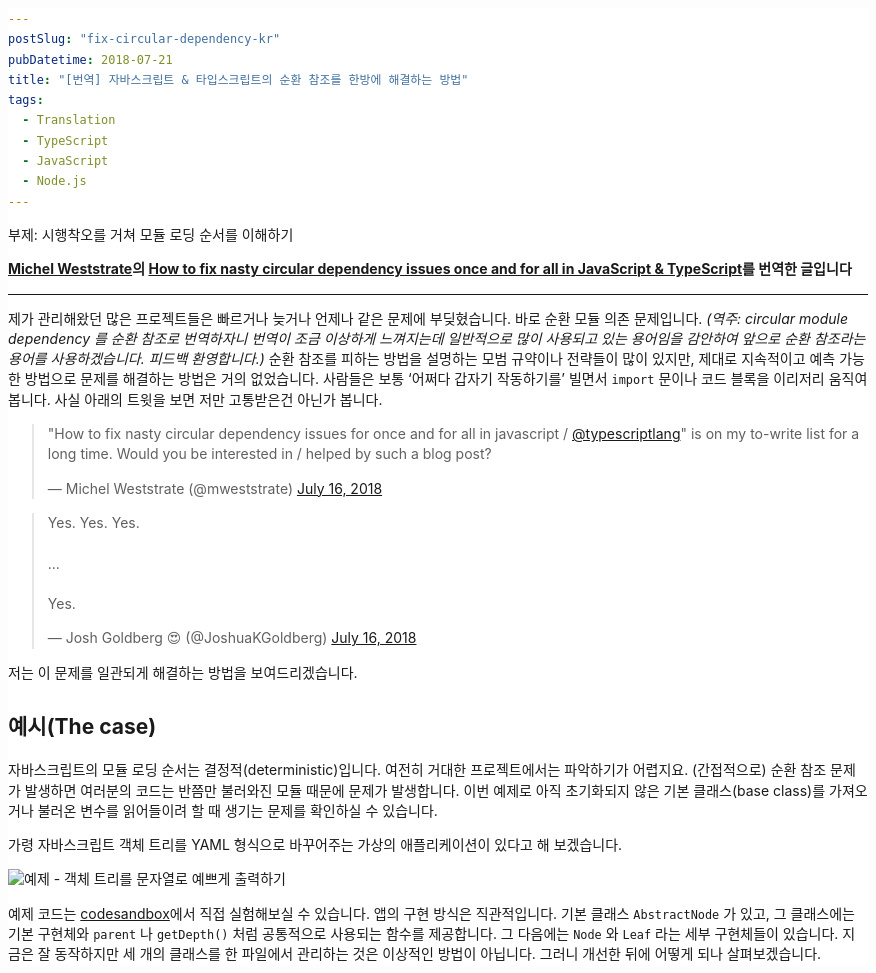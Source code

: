 ```yaml
---
postSlug: "fix-circular-dependency-kr"
pubDatetime: 2018-07-21
title: "[번역] 자바스크립트 & 타입스크립트의 순환 참조를 한방에 해결하는 방법"
tags:
  - Translation
  - TypeScript
  - JavaScript
  - Node.js
---
```


부제: 시행착오를 거쳐 모듈 로딩 순서를 이해하기

**[Michel Weststrate](https://twitter.com/mweststrate)의 [How to fix nasty circular dependency issues once and for all in JavaScript & TypeScript](https://medium.com/visual-development/how-to-fix-nasty-circular-dependency-issues-once-and-for-all-in-javascript-typescript-a04c987cf0de)를 번역한 글입니다**

---

제가 관리해왔던 많은 프로젝트들은 빠르거나 늦거나 언제나 같은 문제에 부딪혔습니다. 바로 순환 모듈 의존 문제입니다. _(역주: circular module dependency 를 순환 참조로 번역하자니 번역이 조금 이상하게 느껴지는데 일반적으로 많이 사용되고 있는 용어임을 감안하여 앞으로 순환 참조라는 용어를 사용하겠습니다. 피드백 환영합니다.)_ 순환 참조를 피하는 방법을 설명하는 모범 규약이나 전략들이 많이 있지만, 제대로 지속적이고 예측 가능한 방법으로 문제를 해결하는 방법은 거의 없었습니다. 사람들은 보통 ‘어쩌다 갑자기 작동하기를’ 빌면서 `import` 문이나 코드 블록을 이리저리 움직여봅니다. 사실 아래의 트윗을 보면 저만 고통받은건 아닌가 봅니다.

<blockquote class="twitter-tweet" data-lang="en"><p lang="en" dir="ltr">&quot;How to fix nasty circular dependency issues for once and for all in javascript / <a href="https://twitter.com/typescriptlang?ref_src=twsrc%5Etfw">@typescriptlang</a>&quot; is on my to-write list for a long time. Would you be interested in / helped by such a blog post?</p>&mdash; Michel Weststrate (@mweststrate) <a href="https://twitter.com/mweststrate/status/1018945541424779264?ref_src=twsrc%5Etfw">July 16, 2018</a></blockquote> <script async src="https://platform.twitter.com/widgets.js" charset="utf-8"></script> 
<blockquote class="twitter-tweet" data-conversation="none" data-lang="en"><p lang="en" dir="ltr">Yes. Yes. Yes.<br><br>...<br><br>Yes.</p>&mdash; Josh Goldberg 😍 (@JoshuaKGoldberg) <a href="https://twitter.com/JoshuaKGoldberg/status/1018964066302189568?ref_src=twsrc%5Etfw">July 16, 2018</a></blockquote> <script async src="https://platform.twitter.com/widgets.js" charset="utf-8"></script>

저는 이 문제를 일관되게 해결하는 방법을 보여드리겠습니다.

## 예시(The case)

자바스크립트의 모듈 로딩 순서는 결정적(deterministic)입니다. 여전히 거대한 프로젝트에서는 파악하기가 어렵지요. (간접적으로) 순환 참조 문제가 발생하면 여러분의 코드는 반쯤만 불러와진 모듈 때문에 문제가 발생합니다. 이번 예제로 아직 초기화되지 않은 기본 클래스(base class)를 가져오거나 불러온 변수를 읽어들이려 할 때 생기는 문제를 확인하실 수 있습니다.

가령 자바스크립트 객체 트리를 YAML 형식으로 바꾸어주는 가상의 애플리케이션이 있다고 해 보겠습니다.

![예제 - 객체 트리를 문자열로 예쁘게 출력하기](https://cl.ly/30233q260824/fix-circular-dependency-1.png)

예제 코드는 [codesandbox](https://codesandbox.io/s/7jp0x7lrjq)에서 직접 실험해보실 수 있습니다. 앱의 구현 방식은 직관적입니다. 기본 클래스 `AbstractNode` 가 있고, 그 클래스에는 기본 구현체와 `parent` 나 `getDepth()` 처럼 공통적으로 사용되는 함수를 제공합니다. 그 다음에는 `Node` 와 `Leaf` 라는 세부 구현체들이 있습니다. 지금은 잘 동작하지만 세 개의 클래스를 한 파일에서 관리하는 것은 이상적인 방법이 아닙니다. 그러니 개선한 뒤에 어떻게 되나 살펴보겠습니다.
